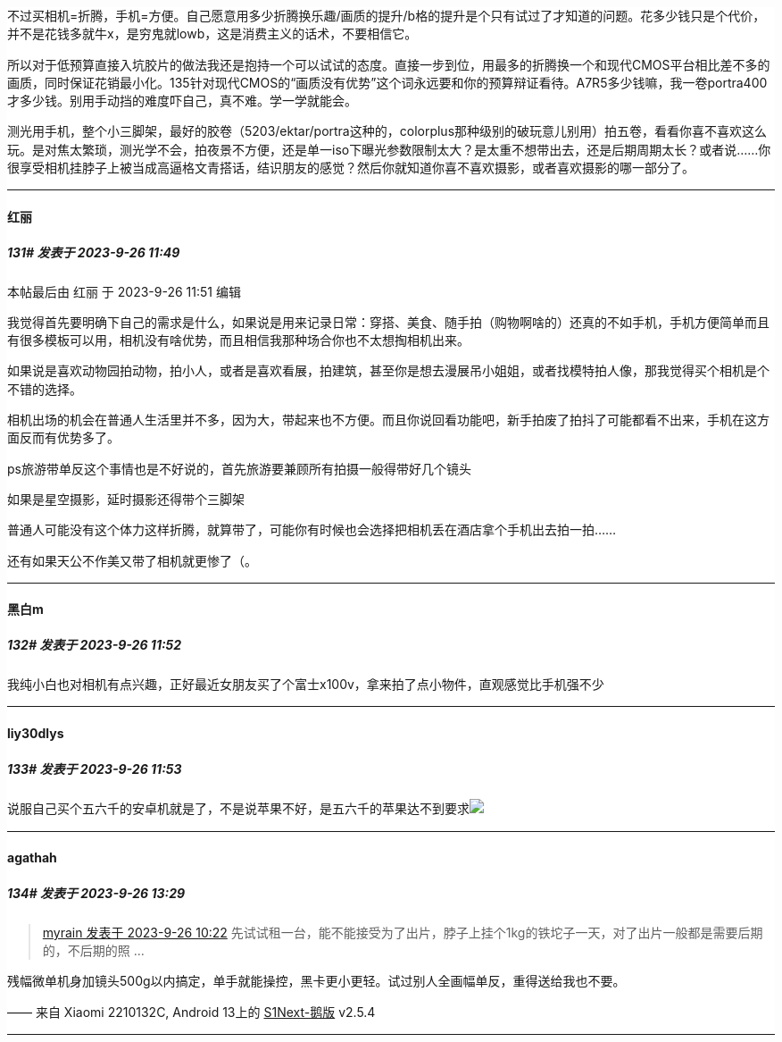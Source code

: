 不过买相机=折腾，手机=方便。自己愿意用多少折腾换乐趣/画质的提升/b格的提升是个只有试过了才知道的问题。花多少钱只是个代价，并不是花钱多就牛x，是穷鬼就lowb，这是消费主义的话术，不要相信它。

所以对于低预算直接入坑胶片的做法我还是抱持一个可以试试的态度。直接一步到位，用最多的折腾换一个和现代CMOS平台相比差不多的画质，同时保证花销最小化。135针对现代CMOS的“画质没有优势”这个词永远要和你的预算辩证看待。A7R5多少钱嘛，我一卷portra400才多少钱。别用手动挡的难度吓自己，真不难。学一学就能会。

测光用手机，整个小三脚架，最好的胶卷（5203/ektar/portra这种的，colorplus那种级别的破玩意儿别用）拍五卷，看看你喜不喜欢这么玩。是对焦太繁琐，测光学不会，拍夜景不方便，还是单一iso下曝光参数限制太大？是太重不想带出去，还是后期周期太长？或者说……你很享受相机挂脖子上被当成高逼格文青搭话，结识朋友的感觉？然后你就知道你喜不喜欢摄影，或者喜欢摄影的哪一部分了。


*****

####  红丽  
##### 131#       发表于 2023-9-26 11:49

 本帖最后由 红丽 于 2023-9-26 11:51 编辑 

我觉得首先要明确下自己的需求是什么，如果说是用来记录日常：穿搭、美食、随手拍（购物啊啥的）还真的不如手机，手机方便简单而且有很多模板可以用，相机没有啥优势，而且相信我那种场合你也不太想掏相机出来。

如果说是喜欢动物园拍动物，拍小人，或者是喜欢看展，拍建筑，甚至你是想去漫展吊小姐姐，或者找模特拍人像，那我觉得买个相机是个不错的选择。

相机出场的机会在普通人生活里并不多，因为大，带起来也不方便。而且你说回看功能吧，新手拍废了拍抖了可能都看不出来，手机在这方面反而有优势多了。

ps旅游带单反这个事情也是不好说的，首先旅游要兼顾所有拍摄一般得带好几个镜头

如果是星空摄影，延时摄影还得带个三脚架

普通人可能没有这个体力这样折腾，就算带了，可能你有时候也会选择把相机丢在酒店拿个手机出去拍一拍……

还有如果天公不作美又带了相机就更惨了（。

*****

####  黑白m  
##### 132#       发表于 2023-9-26 11:52

我纯小白也对相机有点兴趣，正好最近女朋友买了个富士x100v，拿来拍了点小物件，直观感觉比手机强不少

*****

####  liy30dlys  
##### 133#       发表于 2023-9-26 11:53

说服自己买个五六千的安卓机就是了，不是说苹果不好，是五六千的苹果达不到要求<img src="https://static.saraba1st.com/image/smiley/face2017/001.png" referrerpolicy="no-referrer">


*****

####  agathah  
##### 134#       发表于 2023-9-26 13:29

<blockquote><a href="httphttps://bbs.saraba1st.com/2b/forum.php?mod=redirect&amp;goto=findpost&amp;pid=62531467&amp;ptid=2154308" target="_blank">myrain 发表于 2023-9-26 10:22</a>
先试试租一台，能不能接受为了出片，脖子上挂个1kg的铁坨子一天，对了出片一般都是需要后期的，不后期的照 ...</blockquote>
残幅微单机身加镜头500g以内搞定，单手就能操控，黑卡更小更轻。试过别人全画幅单反，重得送给我也不要。

—— 来自 Xiaomi 2210132C, Android 13上的 [S1Next-鹅版](https://github.com/ykrank/S1-Next/releases) v2.5.4


*****
